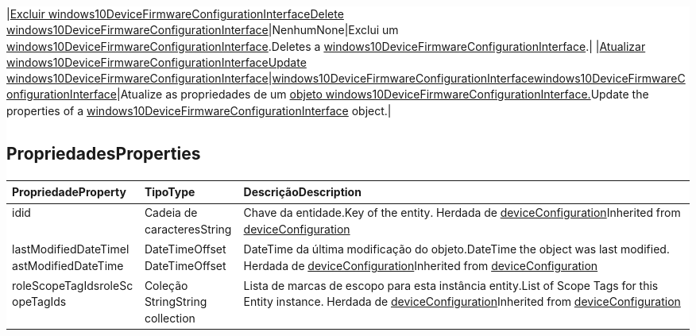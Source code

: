 |[<span data-ttu-id="65358-122">Excluir windows10DeviceFirmwareConfigurationInterface</span><span class="sxs-lookup"><span data-stu-id="65358-122">Delete windows10DeviceFirmwareConfigurationInterface</span></span>](../api/intune-deviceconfig-windows10devicefirmwareconfigurationinterface-delete.md)|<span data-ttu-id="65358-123">Nenhum</span><span class="sxs-lookup"><span data-stu-id="65358-123">None</span></span>|<span data-ttu-id="65358-124">Exclui um [windows10DeviceFirmwareConfigurationInterface](../resources/intune-deviceconfig-windows10devicefirmwareconfigurationinterface.md).</span><span class="sxs-lookup"><span data-stu-id="65358-124">Deletes a [windows10DeviceFirmwareConfigurationInterface](../resources/intune-deviceconfig-windows10devicefirmwareconfigurationinterface.md).</span></span>|
|[<span data-ttu-id="65358-125">Atualizar windows10DeviceFirmwareConfigurationInterface</span><span class="sxs-lookup"><span data-stu-id="65358-125">Update windows10DeviceFirmwareConfigurationInterface</span></span>](../api/intune-deviceconfig-windows10devicefirmwareconfigurationinterface-update.md)|[<span data-ttu-id="65358-126">windows10DeviceFirmwareConfigurationInterface</span><span class="sxs-lookup"><span data-stu-id="65358-126">windows10DeviceFirmwareConfigurationInterface</span></span>](../resources/intune-deviceconfig-windows10devicefirmwareconfigurationinterface.md)|<span data-ttu-id="65358-127">Atualize as propriedades de um [objeto windows10DeviceFirmwareConfigurationInterface.](../resources/intune-deviceconfig-windows10devicefirmwareconfigurationinterface.md)</span><span class="sxs-lookup"><span data-stu-id="65358-127">Update the properties of a [windows10DeviceFirmwareConfigurationInterface](../resources/intune-deviceconfig-windows10devicefirmwareconfigurationinterface.md) object.</span></span>|

## <a name="properties"></a><span data-ttu-id="65358-128">Propriedades</span><span class="sxs-lookup"><span data-stu-id="65358-128">Properties</span></span>
|<span data-ttu-id="65358-129">Propriedade</span><span class="sxs-lookup"><span data-stu-id="65358-129">Property</span></span>|<span data-ttu-id="65358-130">Tipo</span><span class="sxs-lookup"><span data-stu-id="65358-130">Type</span></span>|<span data-ttu-id="65358-131">Descrição</span><span class="sxs-lookup"><span data-stu-id="65358-131">Description</span></span>|
|:---|:---|:---|
|<span data-ttu-id="65358-132">id</span><span class="sxs-lookup"><span data-stu-id="65358-132">id</span></span>|<span data-ttu-id="65358-133">Cadeia de caracteres</span><span class="sxs-lookup"><span data-stu-id="65358-133">String</span></span>|<span data-ttu-id="65358-134">Chave da entidade.</span><span class="sxs-lookup"><span data-stu-id="65358-134">Key of the entity.</span></span> <span data-ttu-id="65358-135">Herdada de [deviceConfiguration](../resources/intune-shared-deviceconfiguration.md)</span><span class="sxs-lookup"><span data-stu-id="65358-135">Inherited from [deviceConfiguration](../resources/intune-shared-deviceconfiguration.md)</span></span>|
|<span data-ttu-id="65358-136">lastModifiedDateTime</span><span class="sxs-lookup"><span data-stu-id="65358-136">lastModifiedDateTime</span></span>|<span data-ttu-id="65358-137">DateTimeOffset</span><span class="sxs-lookup"><span data-stu-id="65358-137">DateTimeOffset</span></span>|<span data-ttu-id="65358-138">DateTime da última modificação do objeto.</span><span class="sxs-lookup"><span data-stu-id="65358-138">DateTime the object was last modified.</span></span> <span data-ttu-id="65358-139">Herdada de [deviceConfiguration](../resources/intune-shared-deviceconfiguration.md)</span><span class="sxs-lookup"><span data-stu-id="65358-139">Inherited from [deviceConfiguration](../resources/intune-shared-deviceconfiguration.md)</span></span>|
|<span data-ttu-id="65358-140">roleScopeTagIds</span><span class="sxs-lookup"><span data-stu-id="65358-140">roleScopeTagIds</span></span>|<span data-ttu-id="65358-141">Coleção String</span><span class="sxs-lookup"><span data-stu-id="65358-141">String collection</span></span>|<span data-ttu-id="65358-142">Lista de marcas de escopo para esta instância entity.</span><span class="sxs-lookup"><span data-stu-id="65358-142">List of Scope Tags for this Entity instance.</span></span> <span data-ttu-id="65358-143">Herdada de [deviceConfiguration](../resources/intune-shared-deviceconfiguration.md)</span><span class="sxs-lookup"><span data-stu-id="65358-143">Inherited from [deviceConfiguration](../resources/intune-shared-deviceconfiguration.md)</span></span>|